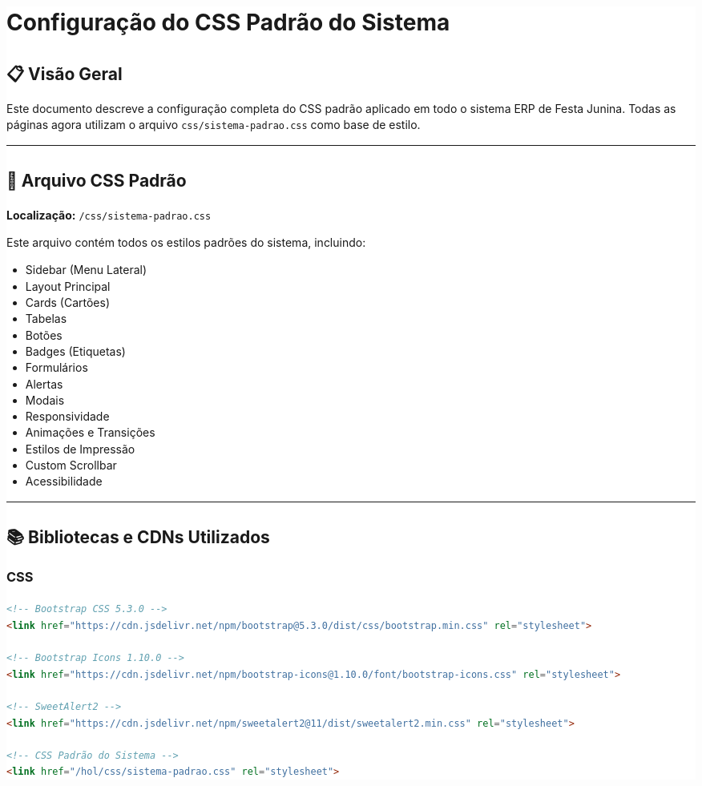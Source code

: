 # Configuração do CSS Padrão do Sistema

## 📋 Visão Geral

Este documento descreve a configuração completa do CSS padrão aplicado em todo o sistema ERP de Festa Junina. Todas as páginas agora utilizam o arquivo `css/sistema-padrao.css` como base de estilo.

---

## 🎨 Arquivo CSS Padrão

**Localização:** `/css/sistema-padrao.css`

Este arquivo contém todos os estilos padrões do sistema, incluindo:
- Sidebar (Menu Lateral)
- Layout Principal
- Cards (Cartões)
- Tabelas
- Botões
- Badges (Etiquetas)
- Formulários
- Alertas
- Modais
- Responsividade
- Animações e Transições
- Estilos de Impressão
- Custom Scrollbar
- Acessibilidade

---

## 📚 Bibliotecas e CDNs Utilizados

### CSS
```html
<!-- Bootstrap CSS 5.3.0 -->
<link href="https://cdn.jsdelivr.net/npm/bootstrap@5.3.0/dist/css/bootstrap.min.css" rel="stylesheet">

<!-- Bootstrap Icons 1.10.0 -->
<link href="https://cdn.jsdelivr.net/npm/bootstrap-icons@1.10.0/font/bootstrap-icons.css" rel="stylesheet">

<!-- SweetAlert2 -->
<link href="https://cdn.jsdelivr.net/npm/sweetalert2@11/dist/sweetalert2.min.css" rel="stylesheet">

<!-- CSS Padrão do Sistema -->
<link href="/hol/css/sistema-padrao.css" rel="stylesheet">
```

